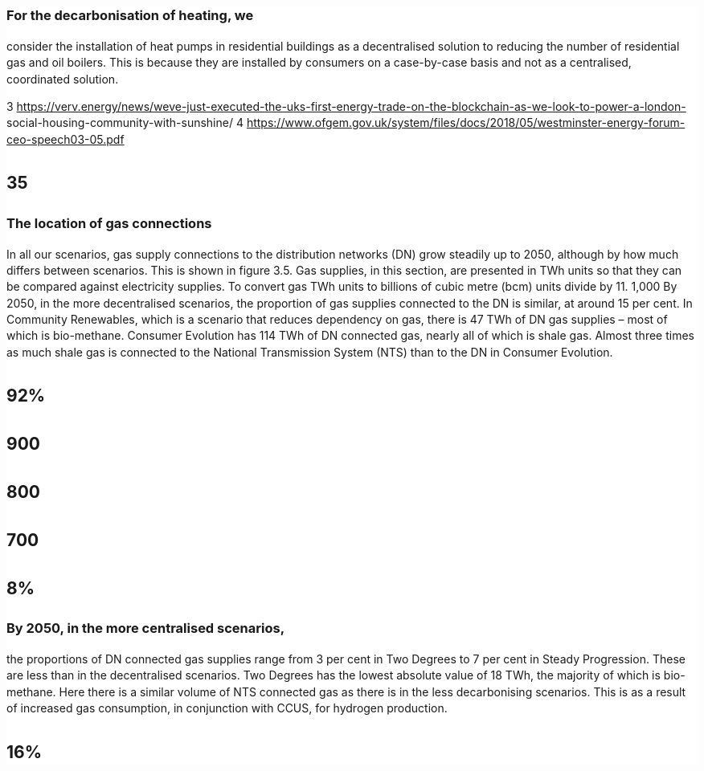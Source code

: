 ### For the decarbonisation of heating, we
consider the installation of heat pumps in residential buildings as a decentralised solution
to reducing the number of residential gas and oil boilers. This is because they are installed by
consumers on a case-by-case basis and not as a centralised, coordinated solution.

3 https://verv.energy/news/weve-just-executed-the-uks-first-energy-trade-on-the-blockchain-as-we-look-to-power-a-london-
social-housing-community-with-sunshine/ 4 https://www.ofgem.gov.uk/system/files/docs/2018/05/westminster-energy-forum-ceo-speech03-05.pdf

## 35

### The location of gas connections
In all our scenarios, gas supply connections to the distribution networks (DN) grow steadily
up to 2050, although by how much differs between scenarios. This is shown in figure 3.5.
Gas supplies, in this section, are presented in TWh units so that they can be compared
against electricity supplies. To convert gas TWh units to billions of cubic metre (bcm)
units divide by 11.
1,000 By 2050, in the more decentralised scenarios, the proportion of gas supplies connected
to the DN is similar, at around 15 per cent.
In Community Renewables, which is a scenario that reduces dependency on gas, there is 47 TWh of DN gas supplies – most of
which is bio-methane. Consumer Evolution has 114 TWh of DN connected gas, nearly
all of which is shale gas. Almost three times as much shale gas is connected to the National
Transmission System (NTS) than to the DN in Consumer Evolution.

## 92%

## 900

## 800

## 700

## 8%

### By 2050, in the more centralised scenarios,
the proportions of DN connected gas supplies range from 3 per cent in Two Degrees to
7 per cent in Steady Progression. These are less than in the decentralised scenarios.
Two Degrees has the lowest absolute value of 18 TWh, the majority of which is bio-
methane. Here there is a similar volume of NTS connected gas as there is in the less
decarbonising scenarios. This is as a result of increased gas consumption, in conjunction
with CCUS, for hydrogen production.

## 16%
